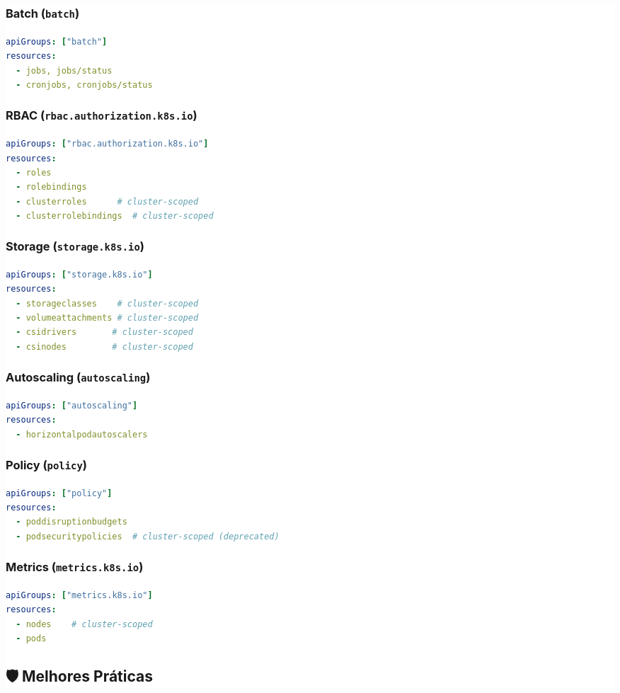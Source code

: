 ### Batch (`batch`)
```yaml
apiGroups: ["batch"]  
resources:
  - jobs, jobs/status
  - cronjobs, cronjobs/status
```

### RBAC (`rbac.authorization.k8s.io`)
```yaml
apiGroups: ["rbac.authorization.k8s.io"]
resources:
  - roles
  - rolebindings
  - clusterroles      # cluster-scoped
  - clusterrolebindings  # cluster-scoped
```

### Storage (`storage.k8s.io`)
```yaml
apiGroups: ["storage.k8s.io"]
resources:
  - storageclasses    # cluster-scoped
  - volumeattachments # cluster-scoped
  - csidrivers       # cluster-scoped
  - csinodes         # cluster-scoped
```

### Autoscaling (`autoscaling`)
```yaml
apiGroups: ["autoscaling"]
resources:
  - horizontalpodautoscalers
```

### Policy (`policy`)
```yaml
apiGroups: ["policy"]
resources:
  - poddisruptionbudgets
  - podsecuritypolicies  # cluster-scoped (deprecated)
```

### Metrics (`metrics.k8s.io`)
```yaml
apiGroups: ["metrics.k8s.io"]
resources:
  - nodes    # cluster-scoped
  - pods
```

## 🛡️ Melhores Práticas
